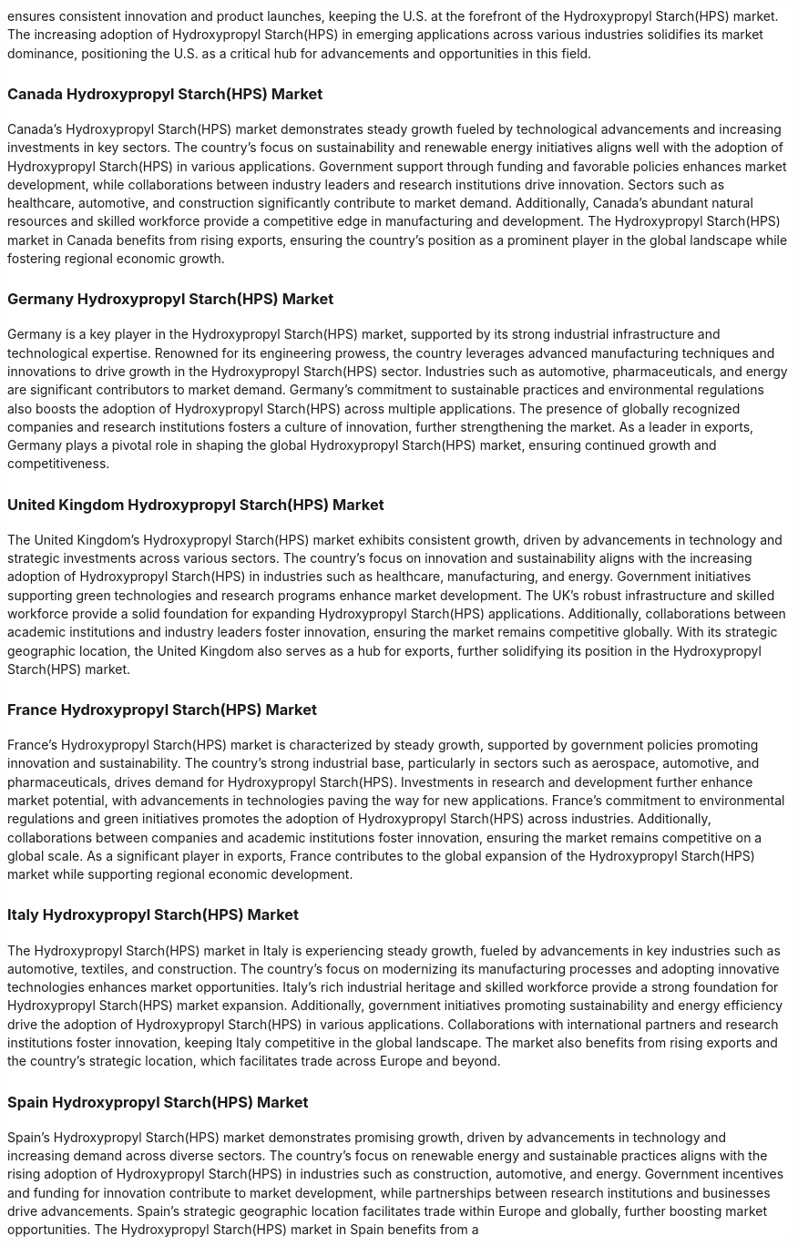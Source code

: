 ensures consistent innovation and product launches, keeping the U.S. at the forefront of the Hydroxypropyl Starch(HPS) market. The increasing adoption of Hydroxypropyl Starch(HPS) in emerging applications across various industries solidifies its market dominance, positioning the U.S. as a critical hub for advancements and opportunities in this field.</p><h3>Canada Hydroxypropyl Starch(HPS) Market</h3><p>Canada&rsquo;s Hydroxypropyl Starch(HPS) market demonstrates steady growth fueled by technological advancements and increasing investments in key sectors. The country&rsquo;s focus on sustainability and renewable energy initiatives aligns well with the adoption of Hydroxypropyl Starch(HPS) in various applications. Government support through funding and favorable policies enhances market development, while collaborations between industry leaders and research institutions drive innovation. Sectors such as healthcare, automotive, and construction significantly contribute to market demand. Additionally, Canada&rsquo;s abundant natural resources and skilled workforce provide a competitive edge in manufacturing and development. The Hydroxypropyl Starch(HPS) market in Canada benefits from rising exports, ensuring the country&rsquo;s position as a prominent player in the global landscape while fostering regional economic growth.</p><h3>Germany Hydroxypropyl Starch(HPS) Market</h3><p>Germany is a key player in the Hydroxypropyl Starch(HPS) market, supported by its strong industrial infrastructure and technological expertise. Renowned for its engineering prowess, the country leverages advanced manufacturing techniques and innovations to drive growth in the Hydroxypropyl Starch(HPS) sector. Industries such as automotive, pharmaceuticals, and energy are significant contributors to market demand. Germany&rsquo;s commitment to sustainable practices and environmental regulations also boosts the adoption of Hydroxypropyl Starch(HPS) across multiple applications. The presence of globally recognized companies and research institutions fosters a culture of innovation, further strengthening the market. As a leader in exports, Germany plays a pivotal role in shaping the global Hydroxypropyl Starch(HPS) market, ensuring continued growth and competitiveness.</p><h3>United Kingdom Hydroxypropyl Starch(HPS) Market</h3><p>The United Kingdom&rsquo;s Hydroxypropyl Starch(HPS) market exhibits consistent growth, driven by advancements in technology and strategic investments across various sectors. The country&rsquo;s focus on innovation and sustainability aligns with the increasing adoption of Hydroxypropyl Starch(HPS) in industries such as healthcare, manufacturing, and energy. Government initiatives supporting green technologies and research programs enhance market development. The UK&rsquo;s robust infrastructure and skilled workforce provide a solid foundation for expanding Hydroxypropyl Starch(HPS) applications. Additionally, collaborations between academic institutions and industry leaders foster innovation, ensuring the market remains competitive globally. With its strategic geographic location, the United Kingdom also serves as a hub for exports, further solidifying its position in the Hydroxypropyl Starch(HPS) market.</p><h3>France Hydroxypropyl Starch(HPS) Market</h3><p>France&rsquo;s Hydroxypropyl Starch(HPS) market is characterized by steady growth, supported by government policies promoting innovation and sustainability. The country&rsquo;s strong industrial base, particularly in sectors such as aerospace, automotive, and pharmaceuticals, drives demand for Hydroxypropyl Starch(HPS). Investments in research and development further enhance market potential, with advancements in technologies paving the way for new applications. France&rsquo;s commitment to environmental regulations and green initiatives promotes the adoption of Hydroxypropyl Starch(HPS) across industries. Additionally, collaborations between companies and academic institutions foster innovation, ensuring the market remains competitive on a global scale. As a significant player in exports, France contributes to the global expansion of the Hydroxypropyl Starch(HPS) market while supporting regional economic development.</p><h3>Italy Hydroxypropyl Starch(HPS) Market</h3><p>The Hydroxypropyl Starch(HPS) market in Italy is experiencing steady growth, fueled by advancements in key industries such as automotive, textiles, and construction. The country&rsquo;s focus on modernizing its manufacturing processes and adopting innovative technologies enhances market opportunities. Italy&rsquo;s rich industrial heritage and skilled workforce provide a strong foundation for Hydroxypropyl Starch(HPS) market expansion. Additionally, government initiatives promoting sustainability and energy efficiency drive the adoption of Hydroxypropyl Starch(HPS) in various applications. Collaborations with international partners and research institutions foster innovation, keeping Italy competitive in the global landscape. The market also benefits from rising exports and the country&rsquo;s strategic location, which facilitates trade across Europe and beyond.</p><h3>Spain Hydroxypropyl Starch(HPS) Market</h3><p>Spain&rsquo;s Hydroxypropyl Starch(HPS) market demonstrates promising growth, driven by advancements in technology and increasing demand across diverse sectors. The country&rsquo;s focus on renewable energy and sustainable practices aligns with the rising adoption of Hydroxypropyl Starch(HPS) in industries such as construction, automotive, and energy. Government incentives and funding for innovation contribute to market development, while partnerships between research institutions and businesses drive advancements. Spain&rsquo;s strategic geographic location facilitates trade within Europe and globally, further boosting market opportunities. The Hydroxypropyl Starch(HPS) market in Spain benefits from a